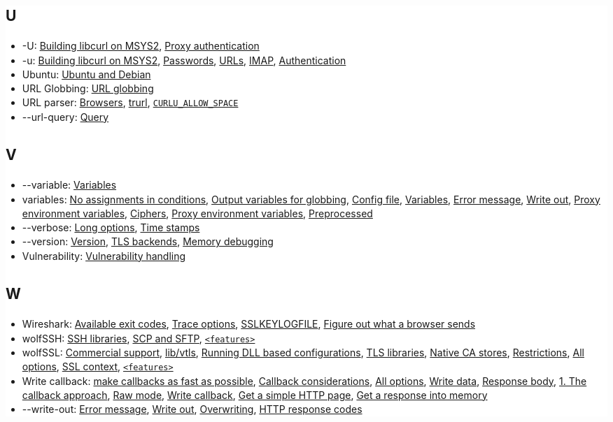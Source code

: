 ## U

 - -U: [Building libcurl on MSYS2](install/windows/win-msys2.md#building-libcurl-on-msys2), [Proxy authentication](usingcurl/proxies/auth.md#proxy-authentication)
 - -u: [Building libcurl on MSYS2](install/windows/win-msys2.md#building-libcurl-on-msys2), [Passwords](cmdline/passwords.md#passwords), [URLs](usingcurl/scpsftp.md#urls), [IMAP](usingcurl/reademail.md#imap), [Authentication](http/auth.md#authentication)
 - Ubuntu: [Ubuntu and Debian](install/linux.md#ubuntu-and-debian)
 - URL Globbing: [URL globbing](cmdline/globbing.md#url-globbing)
 - URL parser: [Browsers](cmdline/urls/browsers.md#browsers), [trurl](cmdline/urls/trurl.md#trurl), [`CURLU_ALLOW_SPACE`](helpers/url/parse.md#curlu_allow_space)
 - --url-query: [Query](cmdline/urls/query.md#query)

## V

 - --variable: [Variables](cmdline/variables.md#variables)
 - variables: [No assignments in conditions](source/style.md#no-assignments-in-conditions), [Output variables for globbing](cmdline/globbing.md#output-variables-for-globbing), [Config file](cmdline/configfile.md#config-file), [Variables](cmdline/variables.md#variables), [Error message](cmdline/exitcode.md#error-message), [Write out](usingcurl/verbose/writeout.md#write-out), [Proxy environment variables](usingcurl/proxies/env.md#proxy-environment-variables), [Ciphers](usingcurl/tls/ciphers.md#ciphers), [Proxy environment variables](transfers/conn/proxies.md#proxy-environment-variables), [Preprocessed](internals/tests/file-format.md#preprocessed)
 - --verbose: [Long options](cmdline/options.md#long-options), [Time stamps](usingcurl/verbose/trace.md#time-stamps)
 - --version: [Version](cmdline/curlver.md#version), [TLS backends](usingcurl/tls/backends.md#tls-backends), [Memory debugging](internals/memory-debugging.md#memory-debugging)
 - Vulnerability: [Vulnerability handling](source/reportvuln.md#vulnerability-handling)

## W

 - Wireshark: [Available exit codes](cmdline/exitcode.md#available-exit-codes), [Trace options](usingcurl/verbose/trace.md#trace-options), [SSLKEYLOGFILE](usingcurl/tls/sslkeylogfile.md#sslkeylogfile), [Figure out what a browser sends](http/post/browsersends.md#figure-out-what-a-browser-sends)
 - wolfSSH: [SSH libraries](build/deps.md#ssh-libraries), [SCP and SFTP](usingcurl/scpsftp.md#scp-and-sftp), [`<features>`](internals/tests/file-format.md#sect--less-than-features-greater-than)
 - wolfSSL: [Commercial support](project/support.md#commercial-support), [lib/vtls](source/layout.md#lib-slash-vtls), [Running DLL based configurations](build/windows.md#running-dll-based-configurations), [TLS libraries](build/tls.md#tls-libraries), [Native CA stores](usingcurl/tls/verify.md#native-ca-stores), [Restrictions](usingcurl/tls/sslkeylogfile.md#restrictions), [All options](transfers/options/all.md#all-options), [SSL context](transfers/callbacks/sslcontext.md#ssl-context), [`<features>`](internals/tests/file-format.md#sect--less-than-features-greater-than)
 - Write callback: [make callbacks as fast as possible](libcurl/performance.md#make-callbacks-as-fast-as-possible), [Callback considerations](libcurl/cplusplus.md#callback-considerations), [All options](transfers/options/all.md#all-options), [Write data](transfers/callbacks/write.md#write-data), [Response body](libcurl-http/responses.md#response-body), [1. The callback approach](helpers/ws/concept.md#sect-1-dot--the-callback-approach), [Raw mode](helpers/ws/options.md#raw-mode), [Write callback](helpers/ws/read.md#write-callback), [Get a simple HTTP page](examples/get.md#get-a-simple-http-page), [Get a response into memory](examples/getinmem.md#get-a-response-into-memory)
 - --write-out: [Error message](cmdline/exitcode.md#error-message), [Write out](usingcurl/verbose/writeout.md#write-out), [Overwriting](usingcurl/downloads/storing.md#overwriting), [HTTP response codes](http/response.md#http-response-codes)
